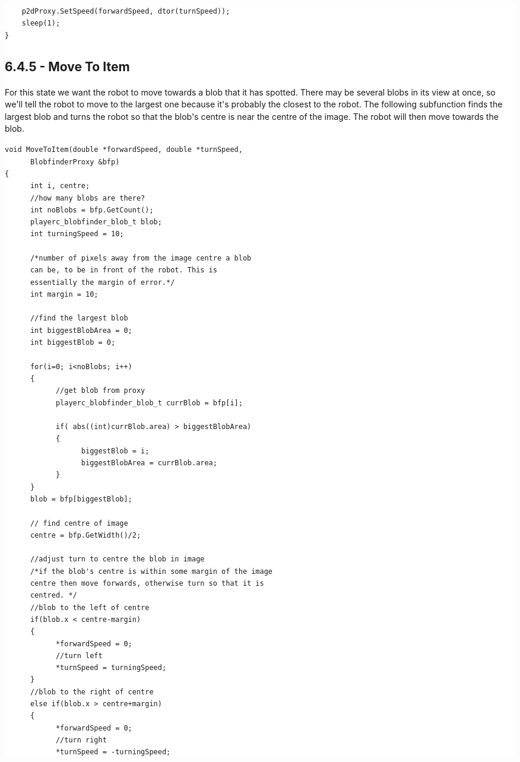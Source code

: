 ```
    p2dProxy.SetSpeed(forwardSpeed, dtor(turnSpeed));
    sleep(1);
}
```

## 6.4.5 - Move To Item
For this state we want the robot to move towards a blob that it has spotted. There may be several blobs in its view at once, so we'll tell the robot to move to the largest one because it's probably the closest to the robot. The following subfunction finds the largest blob and turns the robot so that the blob's centre is near the centre of the image. The robot will then move towards the blob.
```
void MoveToItem(double *forwardSpeed, double *turnSpeed, 
      BlobfinderProxy &bfp)
{
      int i, centre;
      //how many blobs are there?
      int noBlobs = bfp.GetCount();
      playerc_blobfinder_blob_t blob;
      int turningSpeed = 10;
      
      /*number of pixels away from the image centre a blob
      can be, to be in front of the robot. This is 
      essentially the margin of error.*/
      int margin = 10;

      //find the largest blob      
      int biggestBlobArea = 0;
      int biggestBlob = 0;
      
      for(i=0; i<noBlobs; i++)
      {
            //get blob from proxy
            playerc_blobfinder_blob_t currBlob = bfp[i];
            
            if( abs((int)currBlob.area) > biggestBlobArea)
            {
                  biggestBlob = i;
                  biggestBlobArea = currBlob.area;
            }
      }
      blob = bfp[biggestBlob];
            
      // find centre of image
      centre = bfp.GetWidth()/2;
      
      //adjust turn to centre the blob in image
      /*if the blob's centre is within some margin of the image 
      centre then move forwards, otherwise turn so that it is 
      centred. */
      //blob to the left of centre
      if(blob.x < centre-margin)
      {
            *forwardSpeed = 0;
            //turn left
            *turnSpeed = turningSpeed;
      }
      //blob to the right of centre
      else if(blob.x > centre+margin)
      {
            *forwardSpeed = 0;
            //turn right
            *turnSpeed = -turningSpeed;
```
